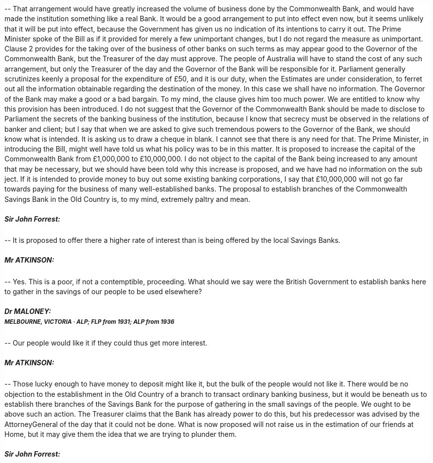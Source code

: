 -- That arrangement would have greatly increased the volume of business done by the Commonwealth Bank, and would have made the institution something like a real Bank. It would be a good arrangement to put into effect even now, but it seems unlikely that it will be put into effect, because the Government has given us no indication of its intentions to carry it out. The Prime Minister spoke of the Bill as if it provided for merely a few unimportant changes, but I do not regard the measure as unimportant. Clause 2 provides for the taking over of the business of other banks on such terms as may appear good to the Governor of the Commonwealth Bank, but the Treasurer of the day must approve. The people of Australia will have to stand the cost of any such arrangement, but only the Treasurer of the day and the Governor of the Bank will be responsible for it. Parliament generally scrutinizes keenly a proposal for the expenditure of £50, and it is our duty, when the Estimates are under consideration, to ferret out all the information obtainable regarding the destination of the money. In this case we shall have no information. The Governor of the Bank may make a good or a bad bargain. To my mind, the clause gives him too much power. We are entitled to know why this provision has been introduced. I do not suggest that the Governor of the Commonwealth Bank should be made to disclose to Parliament the secrets of the banking business of the institution, because I know that secrecy must be observed in the relations of banker and client; but I say that when we are asked to give such tremendous powers to the Governor of the Bank, we should know what is intended. It is asking us to draw a cheque in blank. I cannot see that there is any need for that. The Prime Minister, in introducing the Bill, might well have told us what his policy was to be in this matter. It is proposed to increase the capital of the Commonwealth Bank from £1,000,000 to £10,000,000. I do not object to the capital of the Bank being increased to any amount that may be necessary, but we should have been told why this increase is proposed, and we have had no information on the sub ject. If it is intended to provide money to buy out some existing banking corporations, I say that £10,000,000 will not go far towards paying for the business of many well-established banks. The proposal to establish branches of the Commonwealth Savings Bank in the Old Country is, to my mind, extremely paltry and mean. 

##### Sir John Forrest:

-- It is proposed to offer there a higher rate of interest than is being offered by the local Savings Banks. 

##### Mr ATKINSON:

-- Yes. This is a poor, if not a  contemptible,  proceeding. What should we say were the British Government to establish banks here to gather in the savings of our people to be used elsewhere? 

##### Dr MALONEY:<br><small class="text-muted">MELBOURNE, VICTORIA &middot; ALP; FLP from 1931; ALP from 1936</small>

-- Our people would like it if they could thus get more interest. 

##### Mr ATKINSON:

-- Those lucky enough to have money to deposit might like it, but the bulk of the people would not like it. There would be no objection to the establishment in the Old Country of a branch to transact ordinary banking business, but it would be beneath us to establish there branches of the Savings Bank for the purpose of gathering in the small savings of the people. We ought to be above such an action. The Treasurer claims that the Bank has already power to do this, but his predecessor was advised by the AttorneyGeneral of the day that it could not be done. What is now proposed will not raise us in the estimation of our friends at Home, but it may give them the idea that we are trying to plunder them. 

##### Sir John Forrest:
